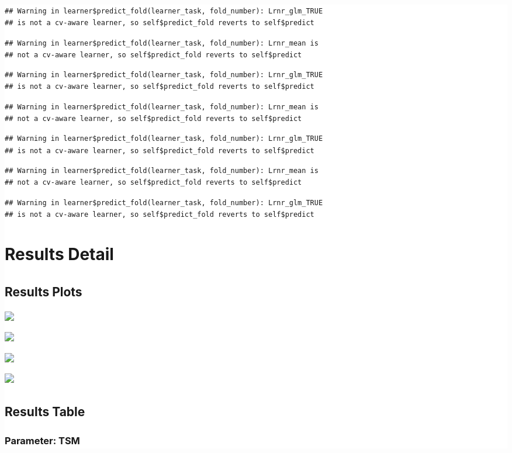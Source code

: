 ```
## Warning in learner$predict_fold(learner_task, fold_number): Lrnr_glm_TRUE
## is not a cv-aware learner, so self$predict_fold reverts to self$predict
```

```
## Warning in learner$predict_fold(learner_task, fold_number): Lrnr_mean is
## not a cv-aware learner, so self$predict_fold reverts to self$predict
```

```
## Warning in learner$predict_fold(learner_task, fold_number): Lrnr_glm_TRUE
## is not a cv-aware learner, so self$predict_fold reverts to self$predict
```

```
## Warning in learner$predict_fold(learner_task, fold_number): Lrnr_mean is
## not a cv-aware learner, so self$predict_fold reverts to self$predict
```

```
## Warning in learner$predict_fold(learner_task, fold_number): Lrnr_glm_TRUE
## is not a cv-aware learner, so self$predict_fold reverts to self$predict
```

```
## Warning in learner$predict_fold(learner_task, fold_number): Lrnr_mean is
## not a cv-aware learner, so self$predict_fold reverts to self$predict
```

```
## Warning in learner$predict_fold(learner_task, fold_number): Lrnr_glm_TRUE
## is not a cv-aware learner, so self$predict_fold reverts to self$predict
```




# Results Detail

## Results Plots
![](/tmp/ec988db1-263c-4802-a03a-fee11212344b/3080715f-09ec-445a-9ae0-275629a7da0e/REPORT_files/figure-html/plot_tsm-1.png)

![](/tmp/ec988db1-263c-4802-a03a-fee11212344b/3080715f-09ec-445a-9ae0-275629a7da0e/REPORT_files/figure-html/plot_rr-1.png)



![](/tmp/ec988db1-263c-4802-a03a-fee11212344b/3080715f-09ec-445a-9ae0-275629a7da0e/REPORT_files/figure-html/plot_paf-1.png)

![](/tmp/ec988db1-263c-4802-a03a-fee11212344b/3080715f-09ec-445a-9ae0-275629a7da0e/REPORT_files/figure-html/plot_par-1.png)

## Results Table

### Parameter: TSM
